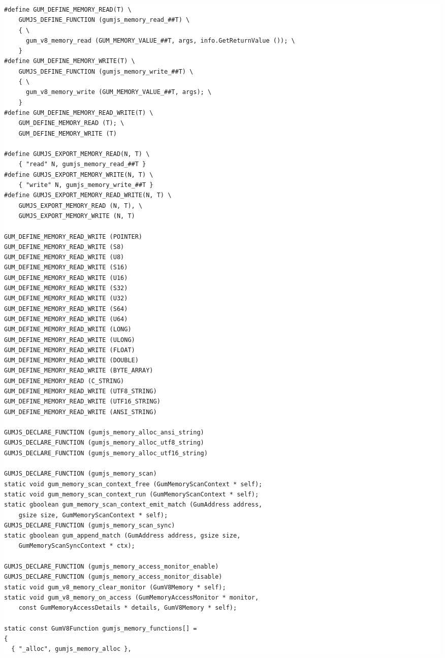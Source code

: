 ```
#define GUM_DEFINE_MEMORY_READ(T) \
    GUMJS_DEFINE_FUNCTION (gumjs_memory_read_##T) \
    { \
      gum_v8_memory_read (GUM_MEMORY_VALUE_##T, args, info.GetReturnValue ()); \
    }
#define GUM_DEFINE_MEMORY_WRITE(T) \
    GUMJS_DEFINE_FUNCTION (gumjs_memory_write_##T) \
    { \
      gum_v8_memory_write (GUM_MEMORY_VALUE_##T, args); \
    }
#define GUM_DEFINE_MEMORY_READ_WRITE(T) \
    GUM_DEFINE_MEMORY_READ (T); \
    GUM_DEFINE_MEMORY_WRITE (T)

#define GUMJS_EXPORT_MEMORY_READ(N, T) \
    { "read" N, gumjs_memory_read_##T }
#define GUMJS_EXPORT_MEMORY_WRITE(N, T) \
    { "write" N, gumjs_memory_write_##T }
#define GUMJS_EXPORT_MEMORY_READ_WRITE(N, T) \
    GUMJS_EXPORT_MEMORY_READ (N, T), \
    GUMJS_EXPORT_MEMORY_WRITE (N, T)

GUM_DEFINE_MEMORY_READ_WRITE (POINTER)
GUM_DEFINE_MEMORY_READ_WRITE (S8)
GUM_DEFINE_MEMORY_READ_WRITE (U8)
GUM_DEFINE_MEMORY_READ_WRITE (S16)
GUM_DEFINE_MEMORY_READ_WRITE (U16)
GUM_DEFINE_MEMORY_READ_WRITE (S32)
GUM_DEFINE_MEMORY_READ_WRITE (U32)
GUM_DEFINE_MEMORY_READ_WRITE (S64)
GUM_DEFINE_MEMORY_READ_WRITE (U64)
GUM_DEFINE_MEMORY_READ_WRITE (LONG)
GUM_DEFINE_MEMORY_READ_WRITE (ULONG)
GUM_DEFINE_MEMORY_READ_WRITE (FLOAT)
GUM_DEFINE_MEMORY_READ_WRITE (DOUBLE)
GUM_DEFINE_MEMORY_READ_WRITE (BYTE_ARRAY)
GUM_DEFINE_MEMORY_READ (C_STRING)
GUM_DEFINE_MEMORY_READ_WRITE (UTF8_STRING)
GUM_DEFINE_MEMORY_READ_WRITE (UTF16_STRING)
GUM_DEFINE_MEMORY_READ_WRITE (ANSI_STRING)

GUMJS_DECLARE_FUNCTION (gumjs_memory_alloc_ansi_string)
GUMJS_DECLARE_FUNCTION (gumjs_memory_alloc_utf8_string)
GUMJS_DECLARE_FUNCTION (gumjs_memory_alloc_utf16_string)

GUMJS_DECLARE_FUNCTION (gumjs_memory_scan)
static void gum_memory_scan_context_free (GumMemoryScanContext * self);
static void gum_memory_scan_context_run (GumMemoryScanContext * self);
static gboolean gum_memory_scan_context_emit_match (GumAddress address,
    gsize size, GumMemoryScanContext * self);
GUMJS_DECLARE_FUNCTION (gumjs_memory_scan_sync)
static gboolean gum_append_match (GumAddress address, gsize size,
    GumMemoryScanSyncContext * ctx);

GUMJS_DECLARE_FUNCTION (gumjs_memory_access_monitor_enable)
GUMJS_DECLARE_FUNCTION (gumjs_memory_access_monitor_disable)
static void gum_v8_memory_clear_monitor (GumV8Memory * self);
static void gum_v8_memory_on_access (GumMemoryAccessMonitor * monitor,
    const GumMemoryAccessDetails * details, GumV8Memory * self);

static const GumV8Function gumjs_memory_functions[] =
{
  { "_alloc", gumjs_memory_alloc },
```